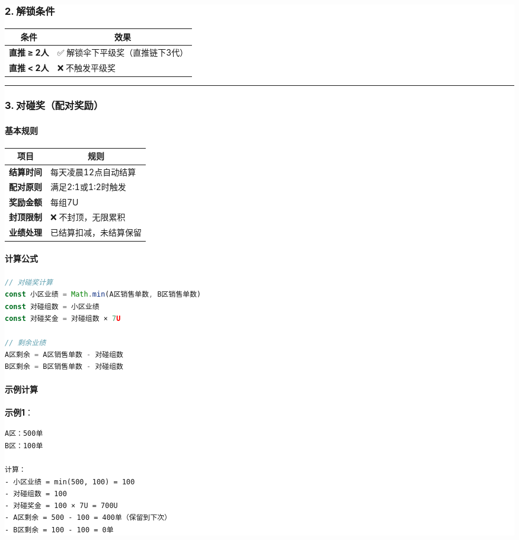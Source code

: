 
### 2. 解锁条件

| 条件 | 效果 |
|------|------|
| **直推 ≥ 2人** | ✅ 解锁伞下平级奖（直推链下3代） |
| **直推 < 2人** | ❌ 不触发平级奖 |

---

### 3. 对碰奖（配对奖励）

#### 基本规则

| 项目 | 规则 |
|------|------|
| **结算时间** | 每天凌晨12点自动结算 |
| **配对原则** | 满足2:1或1:2时触发 |
| **奖励金额** | 每组7U |
| **封顶限制** | ❌ 不封顶，无限累积 |
| **业绩处理** | 已结算扣减，未结算保留 |

#### 计算公式

```typescript
// 对碰奖计算
const 小区业绩 = Math.min(A区销售单数, B区销售单数)
const 对碰组数 = 小区业绩
const 对碰奖金 = 对碰组数 × 7U

// 剩余业绩
A区剩余 = A区销售单数 - 对碰组数
B区剩余 = B区销售单数 - 对碰组数
```

#### 示例计算

**示例1**：
```
A区：500单
B区：100单

计算：
- 小区业绩 = min(500, 100) = 100
- 对碰组数 = 100
- 对碰奖金 = 100 × 7U = 700U
- A区剩余 = 500 - 100 = 400单（保留到下次）
- B区剩余 = 100 - 100 = 0单
```
